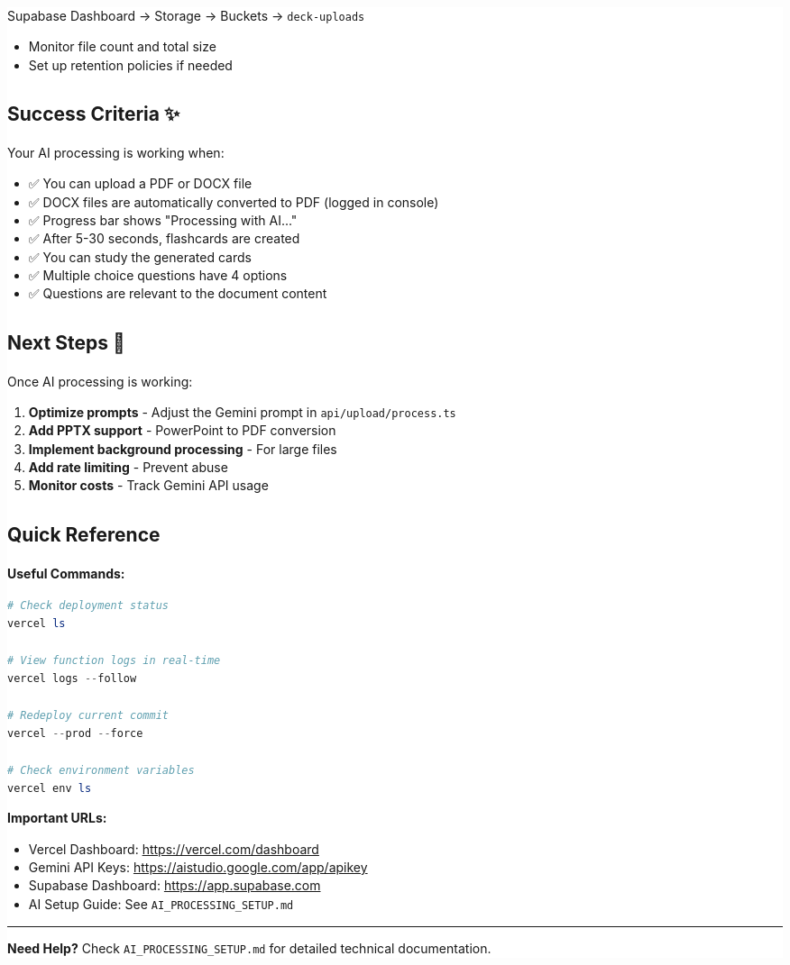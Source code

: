 Supabase Dashboard → Storage → Buckets → `deck-uploads`

- Monitor file count and total size
- Set up retention policies if needed

## Success Criteria ✨

Your AI processing is working when:

- ✅ You can upload a PDF or DOCX file
- ✅ DOCX files are automatically converted to PDF (logged in console)
- ✅ Progress bar shows "Processing with AI..."
- ✅ After 5-30 seconds, flashcards are created
- ✅ You can study the generated cards
- ✅ Multiple choice questions have 4 options
- ✅ Questions are relevant to the document content

## Next Steps 🎯

Once AI processing is working:

1. **Optimize prompts** - Adjust the Gemini prompt in `api/upload/process.ts`
2. **Add PPTX support** - PowerPoint to PDF conversion
3. **Implement background processing** - For large files
4. **Add rate limiting** - Prevent abuse
5. **Monitor costs** - Track Gemini API usage

## Quick Reference

**Useful Commands:**

```powershell
# Check deployment status
vercel ls

# View function logs in real-time
vercel logs --follow

# Redeploy current commit
vercel --prod --force

# Check environment variables
vercel env ls
```

**Important URLs:**

- Vercel Dashboard: https://vercel.com/dashboard
- Gemini API Keys: https://aistudio.google.com/app/apikey
- Supabase Dashboard: https://app.supabase.com
- AI Setup Guide: See `AI_PROCESSING_SETUP.md`

---

**Need Help?** Check `AI_PROCESSING_SETUP.md` for detailed technical documentation.
